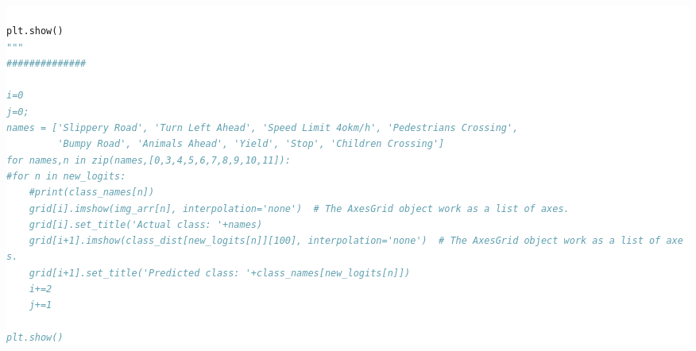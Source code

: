 ```python
    
plt.show()
"""
##############

i=0
j=0;
names = ['Slippery Road', 'Turn Left Ahead', 'Speed Limit 4okm/h', 'Pedestrians Crossing', 
         'Bumpy Road', 'Animals Ahead', 'Yield', 'Stop', 'Children Crossing']
for names,n in zip(names,[0,3,4,5,6,7,8,9,10,11]):
#for n in new_logits:
    #print(class_names[n])
    grid[i].imshow(img_arr[n], interpolation='none')  # The AxesGrid object work as a list of axes.
    grid[i].set_title('Actual class: '+names)
    grid[i+1].imshow(class_dist[new_logits[n]][100], interpolation='none')  # The AxesGrid object work as a list of axes.
    grid[i+1].set_title('Predicted class: '+class_names[new_logits[n]])
    i+=2
    j+=1
    
plt.show()
```

